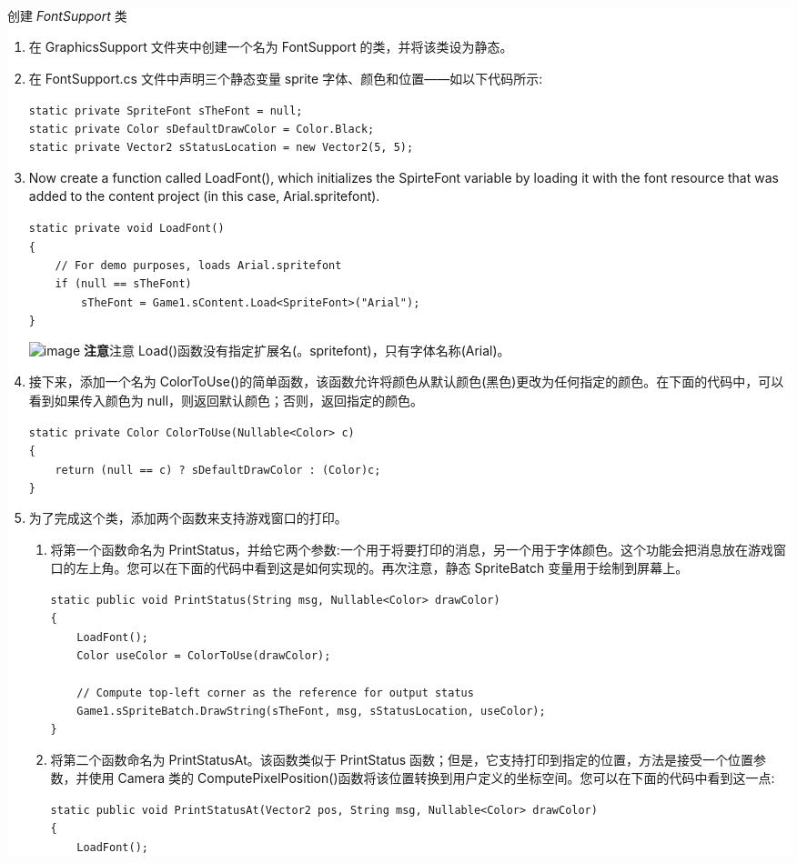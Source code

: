 创建 *FontSupport* 类

1.  在 GraphicsSupport 文件夹中创建一个名为 FontSupport 的类，并将该类设为静态。
2.  在 FontSupport.cs 文件中声明三个静态变量 sprite 字体、颜色和位置——如以下代码所示:

    ```
    static private SpriteFont sTheFont = null;
    static private Color sDefaultDrawColor = Color.Black;
    static private Vector2 sStatusLocation = new Vector2(5, 5);
    ```

3.  Now create a function called LoadFont(), which initializes the SpirteFont variable by loading it with the font resource that was added to the content project (in this case, Arial.spritefont).

    ```
    static private void LoadFont()
    {
        // For demo purposes, loads Arial.spritefont
        if (null == sTheFont)
            sTheFont = Game1.sContent.Load<SpriteFont>("Arial");
    }
    ```

    ![image](images/sq.jpg) **注意**注意 Load()函数没有指定扩展名(。spritefont)，只有字体名称(Arial)。

4.  接下来，添加一个名为 ColorToUse()的简单函数，该函数允许将颜色从默认颜色(黑色)更改为任何指定的颜色。在下面的代码中，可以看到如果传入颜色为 null，则返回默认颜色；否则，返回指定的颜色。

    ```
    static private Color ColorToUse(Nullable<Color> c)
    {
        return (null == c) ? sDefaultDrawColor : (Color)c;
    }
    ```

5.  为了完成这个类，添加两个函数来支持游戏窗口的打印。
    1.  将第一个函数命名为 PrintStatus，并给它两个参数:一个用于将要打印的消息，另一个用于字体颜色。这个功能会把消息放在游戏窗口的左上角。您可以在下面的代码中看到这是如何实现的。再次注意，静态 SpriteBatch 变量用于绘制到屏幕上。

        ```
        static public void PrintStatus(String msg, Nullable<Color> drawColor)
        {
            LoadFont();
            Color useColor = ColorToUse(drawColor);

            // Compute top-left corner as the reference for output status
            Game1.sSpriteBatch.DrawString(sTheFont, msg, sStatusLocation, useColor);
        }
        ```

    2.  将第二个函数命名为 PrintStatusAt。该函数类似于 PrintStatus 函数；但是，它支持打印到指定的位置，方法是接受一个位置参数，并使用 Camera 类的 ComputePixelPosition()函数将该位置转换到用户定义的坐标空间。您可以在下面的代码中看到这一点:

        ```
        static public void PrintStatusAt(Vector2 pos, String msg, Nullable<Color> drawColor)
        {
            LoadFont();
